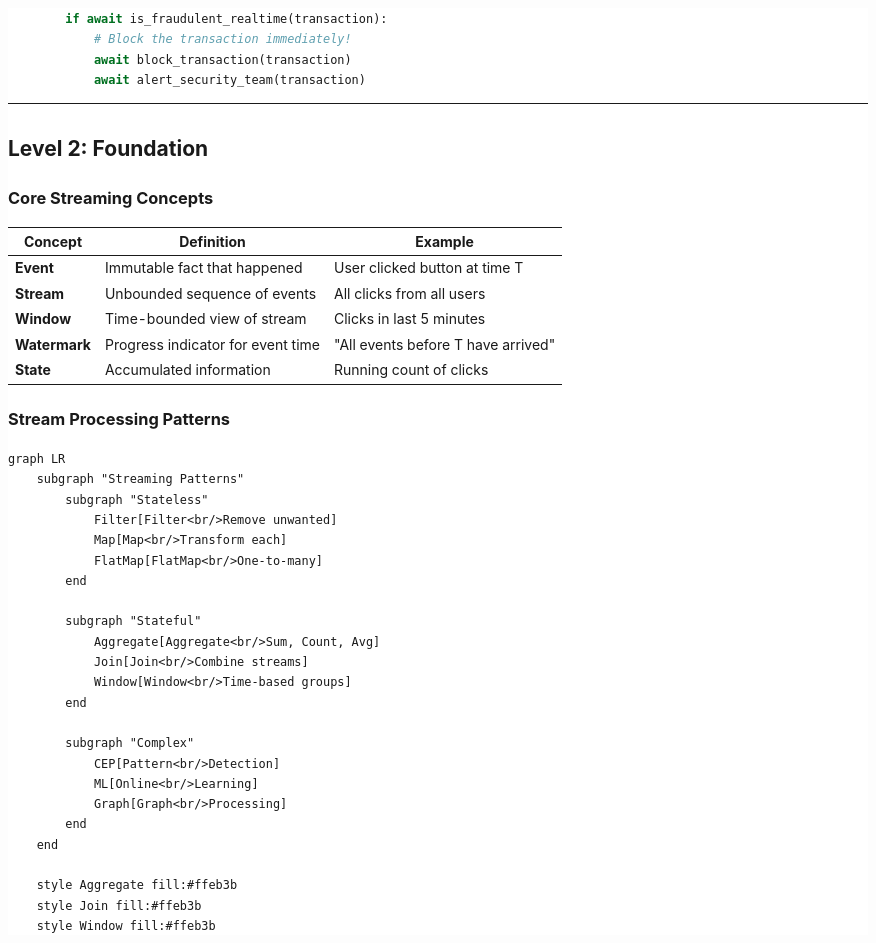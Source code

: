 ```python
        if await is_fraudulent_realtime(transaction):
            # Block the transaction immediately!
            await block_transaction(transaction)
            await alert_security_team(transaction)
```

---

## Level 2: Foundation

### Core Streaming Concepts

| Concept | Definition | Example |
|---------|------------|---------|
| **Event** | Immutable fact that happened | User clicked button at time T |
| **Stream** | Unbounded sequence of events | All clicks from all users |
| **Window** | Time-bounded view of stream | Clicks in last 5 minutes |
| **Watermark** | Progress indicator for event time | "All events before T have arrived" |
| **State** | Accumulated information | Running count of clicks |

### Stream Processing Patterns

```mermaid
graph LR
    subgraph "Streaming Patterns"
        subgraph "Stateless"
            Filter[Filter<br/>Remove unwanted]
            Map[Map<br/>Transform each]
            FlatMap[FlatMap<br/>One-to-many]
        end
        
        subgraph "Stateful"
            Aggregate[Aggregate<br/>Sum, Count, Avg]
            Join[Join<br/>Combine streams]
            Window[Window<br/>Time-based groups]
        end
        
        subgraph "Complex"
            CEP[Pattern<br/>Detection]
            ML[Online<br/>Learning]
            Graph[Graph<br/>Processing]
        end
    end
    
    style Aggregate fill:#ffeb3b
    style Join fill:#ffeb3b
    style Window fill:#ffeb3b
```
